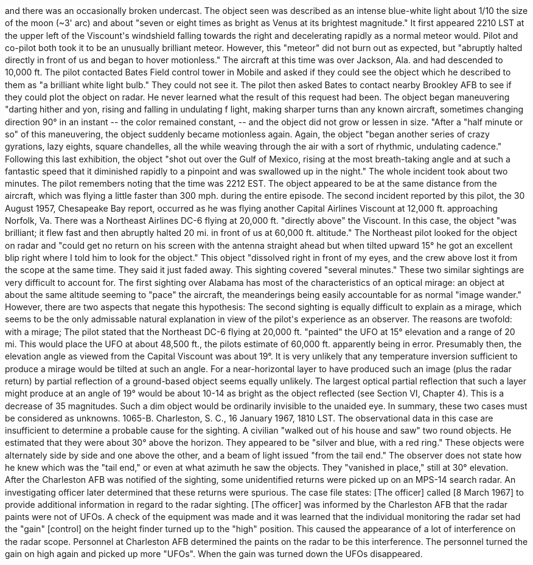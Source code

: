 and there was an occasionally broken undercast. The object seen was described as an intense blue-white light about 1/10 the size of the moon (~3' arc) and about "seven or eight times as bright as Venus at its brightest magnitude." It first appeared 2210 LST at the upper left of the Viscount's windshield falling towards the right and decelerating rapidly as a normal meteor would. Pilot and co-pilot both took it to be an unusually brilliant meteor. However, this "meteor" did not burn out as expected, but "abruptly halted directly in front of us and began to hover motionless." The aircraft at this time was over Jackson, Ala. and had descended to 10,000 ft. The pilot contacted Bates Field control tower in Mobile and asked if they could see the object which he described to them as "a brilliant white light bulb." They could not see it. The pilot then asked Bates to contact nearby Brookley AFB to see if they could plot the object on radar. He never learned what the result of this request had been. The object began maneuvering "darting hither and yon, rising and falling in undulating f light, making sharper turns than any known aircraft, sometimes changing direction 90° in an instant -- the color remained constant, -- and the object did not grow or lessen in size. "After a "half minute or so" of this maneuvering, the object suddenly became motionless again. Again, the object "began another series of crazy gyrations, lazy eights, square chandelles, all the while weaving through the air with a sort of rhythmic, undulating cadence." Following this last exhibition, the object "shot out over the Gulf of Mexico, rising at the most breath-taking angle and at such a fantastic speed that it diminished rapidly to a pinpoint and was swallowed up in the night."
The whole incident took about two minutes. The pilot remembers noting that the time was 2212 EST. The object appeared to be at the same distance from the aircraft, which was flying a little faster than 300 mph. during the entire episode.
The second incident reported by this pilot, the 30 August 1957, Chesapeake Bay report, occurred as he was flying another Capital Airlines Viscount at 12,000 ft. approaching Norfolk, Va. There was a Northeast Airlines DC-6 flying at 20,000 ft. "directly above" the Viscount. In this case, the object "was brilliant; it flew fast and then abruptly halted 20 mi. in front of us at 60,000 ft. altitude." The Northeast pilot looked for the object on radar and "could get no return on his screen with the antenna straight ahead but when tilted upward 15° he got an excellent blip right where I told him to look for the object."
This object "dissolved right in front of my eyes, and the crew above lost it from the scope at the same time. They said it just faded away. This sighting covered "several minutes."
These two similar sightings are very difficult to account for. The first sighting over Alabama has most of the characteristics of an optical mirage: an object at about the same altitude seeming to "pace" the aircraft, the meanderings being easily accountable for as normal "image wander." However, there are two aspects that negate this hypothesis:
The second sighting is equally difficult to explain as a mirage, which seems to be the only admissable natural explanation in view of the pilot's experience as an observer. The reasons are twofold:
with a mirage;
The pilot stated that the Northeast DC-6 flying at 20,000 ft. "painted" the UFO at 15° elevation and a range of 20 mi. This would place the UFO at about 48,500 ft., the pilots estimate of 60,000 ft. apparently being in error. Presumably then, the elevation angle as viewed from the Capital Viscount was about 19°. It is very unlikely that any temperature inversion sufficient to produce a mirage would be tilted at such an angle. For a near-horizontal layer to have produced such an image (plus the radar return) by partial reflection of a ground-based object seems equally unlikely. The largest optical partial reflection that such a layer might produce at an angle of 19° would be about 10-14 as bright as the object reflected (see Section VI, Chapter 4). This is a decrease of 35 magnitudes. Such a dim object would be ordinarily invisible to the unaided eye.
In summary, these two cases must be considered as unknowns.
1065-B. Charleston, S. C., 16 January 1967, 1810 LST. The observational data in this case are insufficient to determine a probable cause for the sighting. A civilian "walked out of his house and saw" two round objects. He estimated that they were about 30° above the horizon. They appeared to be "silver and blue, with a red ring." These objects were alternately side by side and one above the other, and a beam of light issued "from the tail end." The observer does not state how he knew which was the "tail end," or even at what azimuth he saw the objects. They "vanished in place," still at 30° elevation. After the Charleston AFB was notified of the sighting, some unidentified returns were picked up on an MPS-14 search radar. An investigating officer later determined that these returns were spurious. The case file states:
[The officer] called [8 March 1967] to provide additional information in regard to the radar sighting. [The officer] was informed by the Charleston AFB that the radar paints were not of UFOs. A check of the equipment was made and it was learned that the individual monitoring the radar set had the "gain" [control] on the height finder turned up to the "high" position. This caused the appearance of a lot of interference on the radar scope. Personnel at Charleston AFB determined the paints on the radar to be this interference. The personnel turned the gain on high again and picked up more "UFOs". When the gain was turned down the UFOs disappeared.